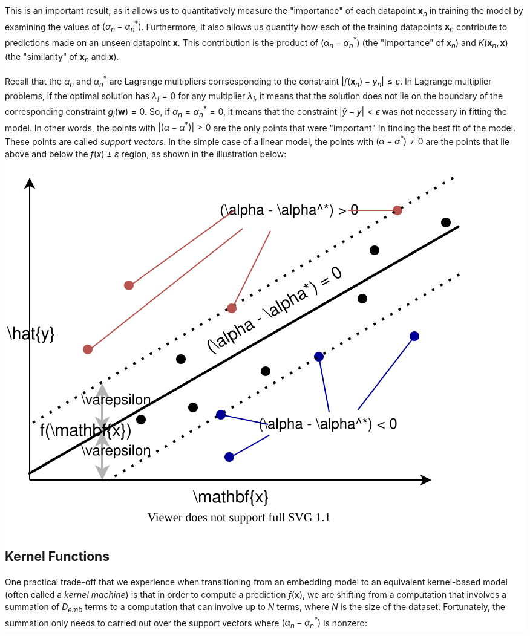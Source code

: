 This is an important result, as it allows us to quantitatively measure the "importance" of each datapoint $\mathbf{x}_n$ in training the model by examining the values of $(\alpha_n - \alpha_n^*)$. Furthermore, it also allows us quantify how each of the training datapoints $\mathbf{x}_n$ contribute to predictions made on an unseen datapoint $\mathbf{x}$. This contribution is the product of $(\alpha_n - \alpha_n^*)$ (the "importance" of $\mathbf{x}_n$) and $K(\mathbf{x}_n,\mathbf{x})$ (the "similarity" of $\mathbf{x}_n$ and $\mathbf{x}$).

Recall that the $\alpha_n$ and $\alpha_n^*$ are Lagrange multipliers corrsesponding to the constraint $|f(\mathbf{x}_n) - y_n| \le \varepsilon$. In Lagrange multiplier problems, if the optimal solution has $\lambda_i = 0$ for any multiplier $\lambda_i$, it means that the solution does not lie on the boundary of the corresponding constraint $g_i(\mathbf{w}) = 0$. So, if $\alpha_n = \alpha_n^* = 0$, it means that the constraint $|\hat{y} - y| < \epsilon$ was not necessary in fitting the model. In other words, the points with $|(\alpha - \alpha^*)| > 0$ are the only points that were "important" in finding the best fit of the model. These points are called _support vectors_. In the simple case of a linear model, the points with $(\alpha - \alpha^*) \neq 0$ are the points that lie above and below the $f(x) \pm \varepsilon$ region, as shown in the illustration below:

![Support Vector Regression](support_vectors.svg)

## Kernel Functions

One practical trade-off that we experience when transitioning from an embedding model to an equivalent kernel-based model (often called a _kernel machine_) is that in order to compute a prediction $f(\mathbf{x})$, we are shifting from a computation that involves a summation of $D_{emb}$ terms to a computation that can involve up to $N$ terms, where $N$ is the size of the dataset. Fortunately, the summation only needs to carried out over the support vectors where $(\alpha_n - \alpha_n^*)$ is nonzero:
